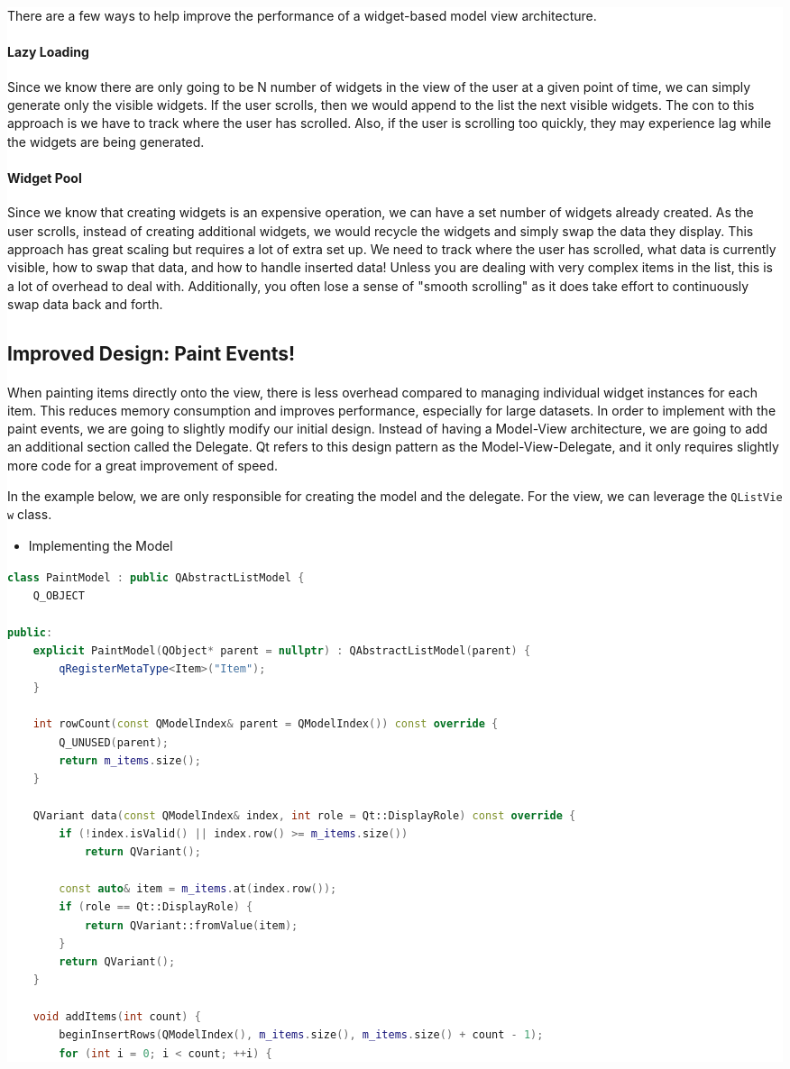 There are a few ways to help improve the performance of a widget-based model view
architecture.

#### Lazy Loading

Since we know there are only going to be N number of widgets in the view of the
user at a given point of time, we can simply generate only the visible widgets.
If the user scrolls, then we would append to the list the next
visible widgets. The con to this approach is we have to track where the user has scrolled.
Also, if the user is scrolling too quickly, they may experience lag while the widgets are
being generated.

#### Widget Pool

Since we know that creating widgets is an expensive operation, we can have a set number
of widgets already created. As the user scrolls, instead of creating additional widgets,
we would recycle the widgets and simply swap the data they display. This approach has
great scaling but requires a lot of extra set up. We need to track where the user has scrolled,
what data is currently visible, how to swap that data, and how to handle inserted data!
Unless you are dealing with very complex items in the list, this is a lot of overhead to
deal with. Additionally, you often lose a sense of "smooth scrolling" as it does take
effort to continuously swap data back and forth.

## Improved Design: Paint Events!

When painting items directly onto the view, there is less overhead compared to managing
individual widget instances for each item. This reduces memory consumption and improves
performance, especially for large datasets. In order to implement with the paint events,
we are going to slightly modify our initial design. Instead of having a Model-View architecture,
we are going to add an additional section called the Delegate. Qt refers to this design
pattern as the Model-View-Delegate, and it only requires slightly more code for a great
improvement of speed.

In the example below, we are only responsible for creating the model and the delegate.
For the view, we can leverage the `QListView` class.

- Implementing the Model

```cpp
class PaintModel : public QAbstractListModel {
    Q_OBJECT

public:
    explicit PaintModel(QObject* parent = nullptr) : QAbstractListModel(parent) {
        qRegisterMetaType<Item>("Item");
    }

    int rowCount(const QModelIndex& parent = QModelIndex()) const override {
        Q_UNUSED(parent);
        return m_items.size();
    }

    QVariant data(const QModelIndex& index, int role = Qt::DisplayRole) const override {
        if (!index.isValid() || index.row() >= m_items.size())
            return QVariant();

        const auto& item = m_items.at(index.row());
        if (role == Qt::DisplayRole) {
            return QVariant::fromValue(item);
        }
        return QVariant();
    }

    void addItems(int count) {
        beginInsertRows(QModelIndex(), m_items.size(), m_items.size() + count - 1);
        for (int i = 0; i < count; ++i) {
```